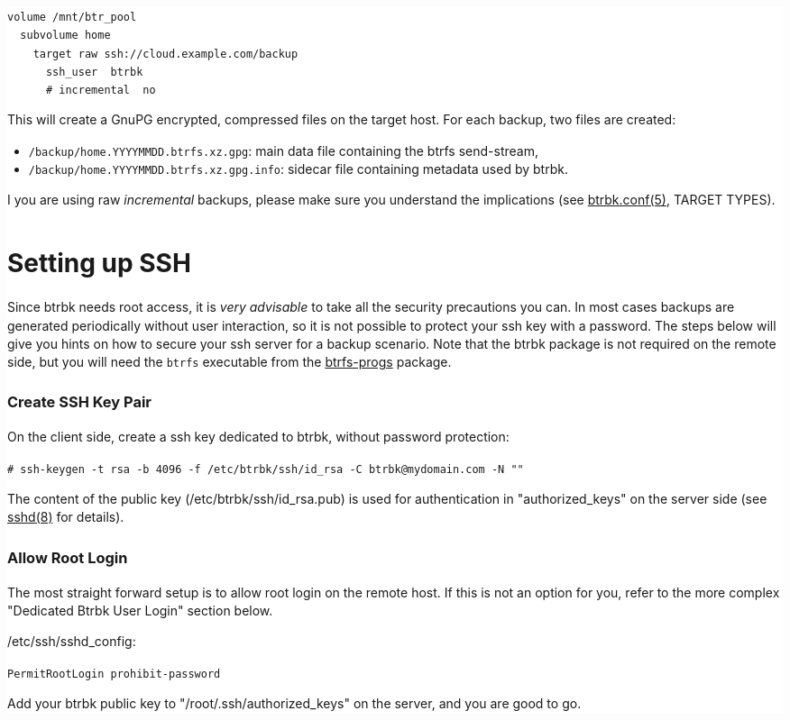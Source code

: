     volume /mnt/btr_pool
      subvolume home
        target raw ssh://cloud.example.com/backup
          ssh_user  btrbk
          # incremental  no

This will create a GnuPG encrypted, compressed files on the target
host. For each backup, two files are created:

  * `/backup/home.YYYYMMDD.btrfs.xz.gpg`: main data file containing
    the btrfs send-stream,
  * `/backup/home.YYYYMMDD.btrfs.xz.gpg.info`: sidecar file containing
    metadata used by btrbk.

I you are using raw _incremental_ backups, please make sure you
understand the implications (see [btrbk.conf(5)], TARGET TYPES).


Setting up SSH
==============

Since btrbk needs root access, it is *very advisable* to take all the
security precautions you can. In most cases backups are generated
periodically without user interaction, so it is not possible to
protect your ssh key with a password. The steps below will give you
hints on how to secure your ssh server for a backup scenario. Note
that the btrbk package is not required on the remote side, but you
will need the `btrfs` executable from the [btrfs-progs] package.


### Create SSH Key Pair

On the client side, create a ssh key dedicated to btrbk, without
password protection:

    # ssh-keygen -t rsa -b 4096 -f /etc/btrbk/ssh/id_rsa -C btrbk@mydomain.com -N ""

The content of the public key (/etc/btrbk/ssh/id_rsa.pub) is used for
authentication in "authorized_keys" on the server side (see [sshd(8)]
for details).


### Allow Root Login

The most straight forward setup is to allow root login on the remote
host. If this is not an option for you, refer to the more complex
"Dedicated Btrbk User Login" section below.

/etc/ssh/sshd_config:

    PermitRootLogin prohibit-password

Add your btrbk public key to "/root/.ssh/authorized_keys" on the
server, and you are good to go.


  [btrbk source tarball]: https://digint.ch/download/btrbk/releases/
  [installation documentation]: doc/install.md
  [btrfs-progs]: https://www.kernel.org/pub/linux/kernel/people/kdave/btrfs-progs/
  [Perl interpreter]: https://www.perl.org
  [OpenSSH]: https://www.openssh.com
  [mbuffer]: https://www.maier-komor.de/mbuffer.html
  [btrbk(1)]: https://digint.ch/btrbk/doc/btrbk.1.html
  [btrbk.conf(5)]: https://digint.ch/btrbk/doc/btrbk.conf.5.html
  [ssh_filter_btrbk(1)]: https://digint.ch/btrbk/doc/ssh_filter_btrbk.1.html
  [sshd(8)]: https://man.openbsd.org/cgi-bin/man.cgi/OpenBSD-current/man8/sshd.8
  [sshd_config(5)]: https://man.openbsd.org/cgi-bin/man.cgi/OpenBSD-current/man5/sshd_config
  [btrfs-progs-btrbk]: https://github.com/digint/btrfs-progs-btrbk
  [btrbk project page on GitHub]: https://github.com/digint/btrbk
  [issues tracker]: https://github.com/digint/btrbk/issues
  [Libera.Chat]: https://libera.chat
  [GPL-3.0-or-later]: https://www.gnu.org/licenses/gpl.html